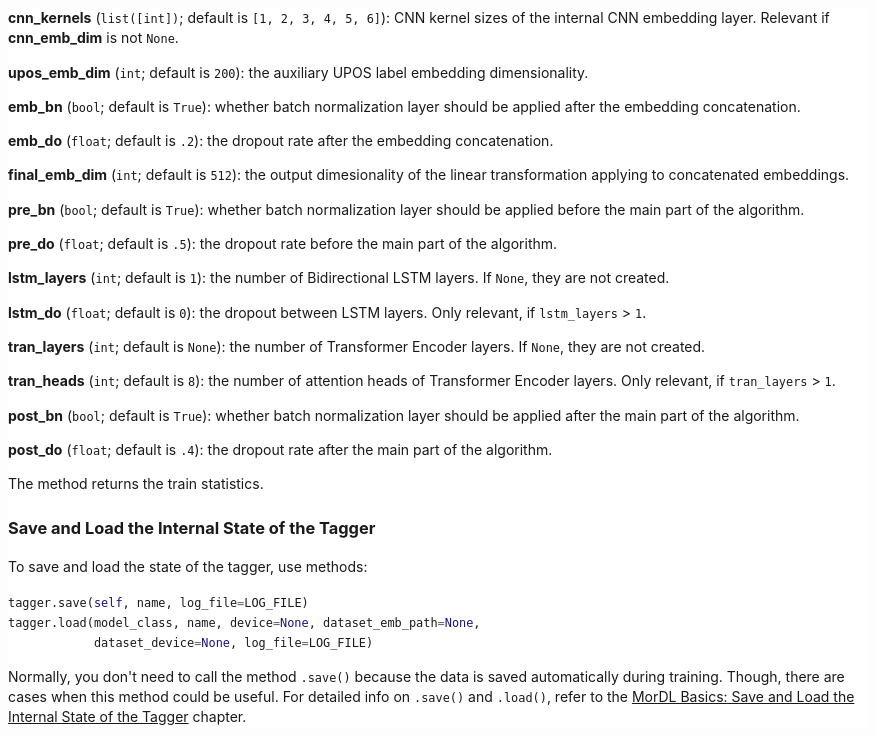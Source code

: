 **cnn_kernels** (`list([int])`; default is `[1, 2, 3, 4, 5, 6]`): CNN
kernel sizes of the internal CNN embedding layer. Relevant if
**cnn_emb_dim** is not `None`.

**upos_emb_dim** (`int`; default is `200`): the auxiliary UPOS label
embedding dimensionality.

**emb_bn** (`bool`; default is `True`): whether batch normalization
layer should be applied after the embedding concatenation.

**emb_do** (`float`; default is `.2`): the dropout rate after the
embedding concatenation.

**final_emb_dim** (`int`; default is `512`): the output dimesionality
of the linear transformation applying to concatenated embeddings.

**pre_bn** (`bool`; default is `True`): whether batch normalization
layer should be applied before the main part of the algorithm.

**pre_do** (`float`; default is `.5`): the dropout rate before the
main part of the algorithm.

**lstm_layers** (`int`; default is `1`): the number of Bidirectional
LSTM layers. If `None`, they are not created.

**lstm_do** (`float`; default is `0`): the dropout between LSTM
layers. Only relevant, if `lstm_layers` > `1`.

**tran_layers** (`int`; default is `None`): the number of Transformer
Encoder layers. If `None`, they are not created.

**tran_heads** (`int`; default is `8`): the number of attention heads
of Transformer Encoder layers. Only relevant, if `tran_layers` > `1`.

**post_bn** (`bool`; default is `True`): whether batch normalization
layer should be applied after the main part of the algorithm.

**post_do** (`float`; default is `.4`): the dropout rate after the
main part of the algorithm.

The method returns the train statistics.

### Save and Load the Internal State of the Tagger<a name="save"></a>

To save and load the state of the tagger, use methods:
```python
tagger.save(self, name, log_file=LOG_FILE)
tagger.load(model_class, name, device=None, dataset_emb_path=None,
            dataset_device=None, log_file=LOG_FILE)
```
Normally, you don't need to call the method `.save()` because the data is
saved automatically during training. Though, there are cases when this method
could be useful. For detailed info on `.save()` and `.load()`, refer to the
[MorDL Basics: Save and Load the Internal State of the Tagger](https://github.com/fostroll/mordl/blob/master/doc/README_BASICS.md#save)
chapter.
